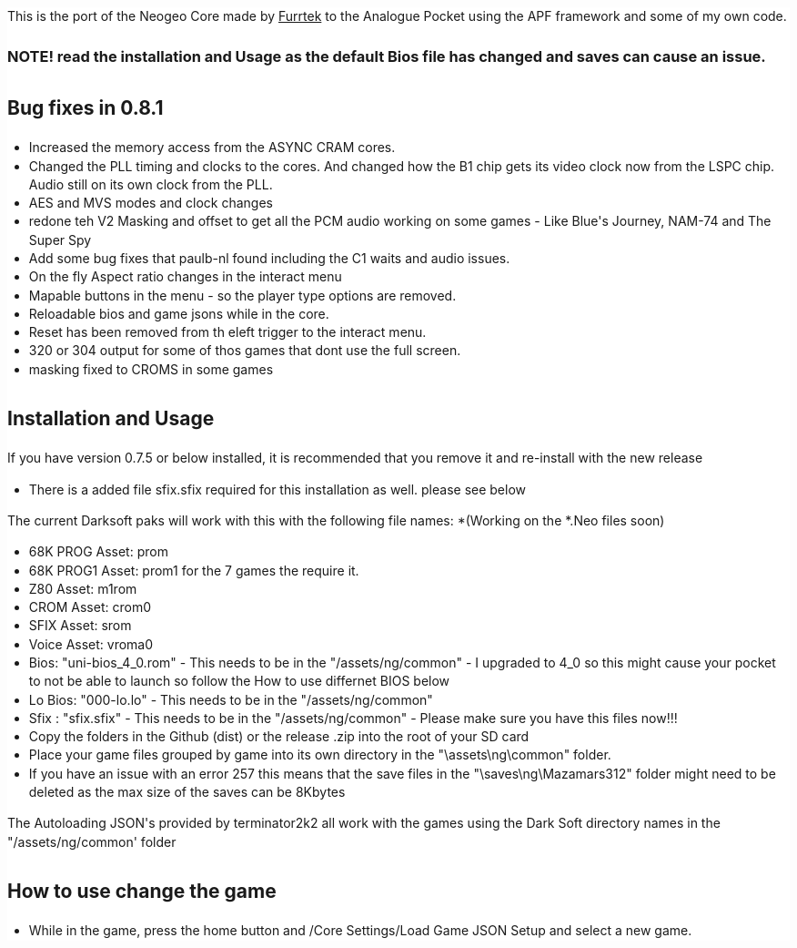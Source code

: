 This is the port of the Neogeo Core made by [Furrtek](https://www.patreon.com/furrtek/posts) to the Analogue Pocket using the APF framework and some of my own code.

### NOTE! read the installation and Usage as the default Bios file has changed and saves can cause an issue. 

## Bug fixes in 0.8.1

* Increased the memory access from the ASYNC CRAM cores.
* Changed the PLL timing and clocks to the cores. And changed how the B1 chip gets its video clock now from the LSPC chip. Audio still on its own clock from the PLL.
* AES and MVS modes and clock changes
* redone teh V2 Masking and offset to get all the PCM audio working on some games - Like Blue's Journey, NAM-74 and The Super Spy
* Add some bug fixes that paulb-nl found including the C1 waits and audio issues.
* On the fly Aspect ratio changes in the interact menu
* Mapable buttons in the menu - so the player type options are removed.
* Reloadable bios and game jsons while in the core.
* Reset has been removed from th eleft trigger to the interact menu.
* 320 or 304 output for some of thos games that dont use the full screen.
* masking fixed to CROMS in some games

## Installation and Usage 

If you have version 0.7.5 or below installed, it is recommended that you remove it and re-install with the new release

* There is a added file sfix.sfix required for this installation as well. please see below

The current Darksoft paks will work with this with the following file names:
*(Working on the *.Neo files soon)
* 68K PROG Asset: prom
* 68K PROG1 Asset: prom1 for the 7 games the require it.
* Z80 Asset: m1rom
* CROM Asset: crom0
* SFIX Asset: srom
* Voice Asset: vroma0
* Bios: "uni-bios_4_0.rom" - This needs to be in the "/assets/ng/common" - I upgraded to 4_0 so this might cause your pocket to not be able to launch so follow the How to use differnet BIOS below
* Lo Bios: "000-lo.lo" - This needs to be in the "/assets/ng/common"
* Sfix : "sfix.sfix" - This needs to be in the "/assets/ng/common" - Please make sure you have this files now!!!
* Copy the folders in the Github (dist) or the release .zip into the root of your SD card
* Place your game files grouped by game into its own directory in the "\assets\ng\common" folder.
* If you have an issue with an error 257 this means that the save files in the "\saves\ng\Mazamars312\" folder might need to be deleted as the max size of the saves can be 8Kbytes 

The Autoloading JSON's provided by terminator2k2 all work with the games using the Dark Soft directory names in the "/assets/ng/common' folder

## How to use change the game 
* While in the game, press the home button and /Core Settings/Load Game JSON Setup and select a new game.
